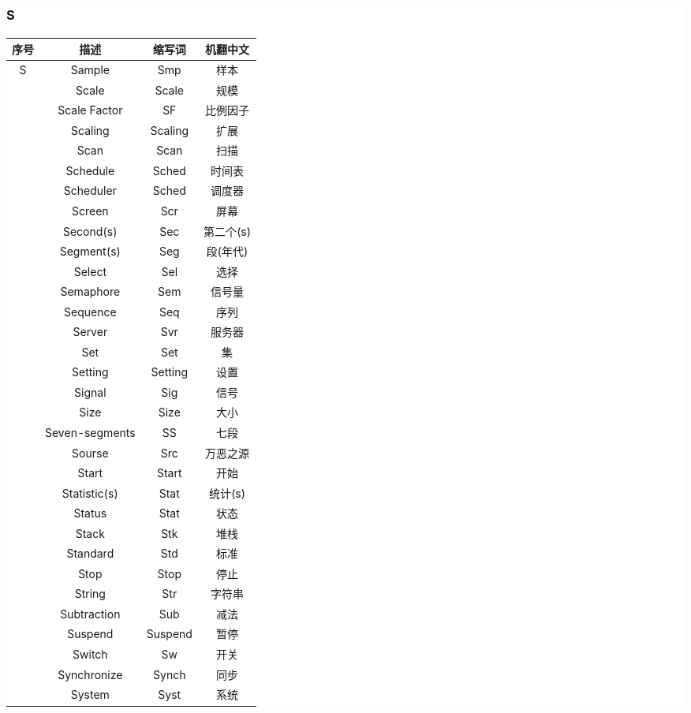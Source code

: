 ### S

| 序号 | 描述 | 缩写词 | 机翻中文 |
| :--: | :--: | :--: | :--: |
| S | Sample | Smp | 样本 |
|   | Scale | Scale | 规模 |
|   | Scale Factor | SF | 比例因子 |
|   | Scaling | Scaling | 扩展 |
|   | Scan | Scan | 扫描 |
|   | Schedule | Sched | 时间表 |
|   | Scheduler | Sched | 调度器 |
|   | Screen | Scr | 屏幕 |
|   | Second(s) | Sec | 第二个(s) |
|   | Segment(s) | Seg | 段(年代) |
|   | Select | Sel | 选择 |
|   | Semaphore | Sem | 信号量 |
|   | Sequence | Seq | 序列 |
|   | Server | Svr | 服务器 |
|   | Set | Set | 集 |
|   | Setting | Setting | 设置 |
|   | Signal | Sig | 信号 |
|   | Size | Size | 大小 |
|   | Seven-segments | SS | 七段 |
|   | Sourse | Src | 万恶之源 |
|   | Start | Start | 开始 |
|   | Statistic(s) | Stat | 统计(s) |
|   | Status | Stat | 状态 |
|   | Stack | Stk | 堆栈 |
|   | Standard | Std | 标准 |
|   | Stop | Stop | 停止 |
|   | String | Str | 字符串 |
|   | Subtraction | Sub | 减法 |
|   | Suspend | Suspend | 暂停 |
|   | Switch | Sw | 开关 |
|   | Synchronize | Synch | 同步 |
|   | System | Syst | 系统 |
